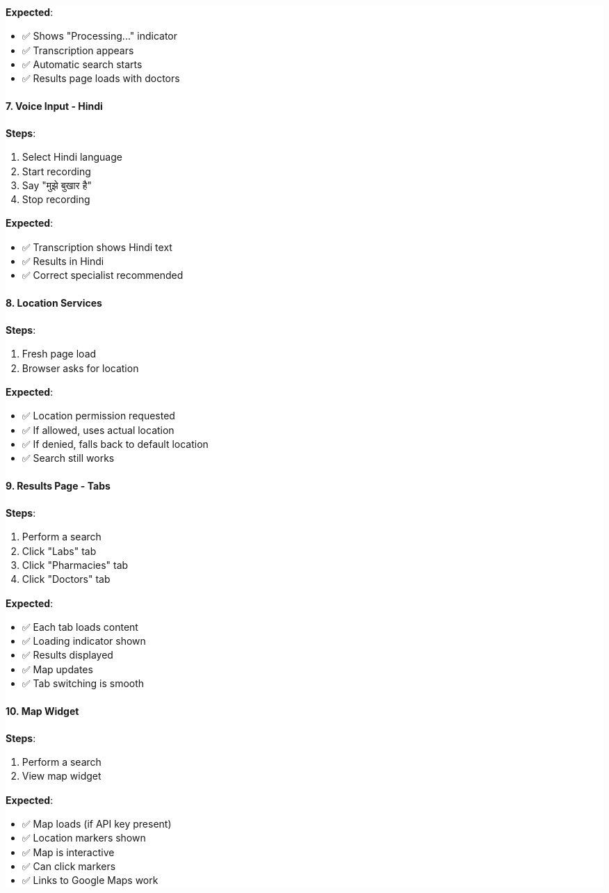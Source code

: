 **Expected**:
- ✅ Shows "Processing..." indicator
- ✅ Transcription appears
- ✅ Automatic search starts
- ✅ Results page loads with doctors

#### 7. Voice Input - Hindi
**Steps**:
1. Select Hindi language
2. Start recording
3. Say "मुझे बुखार है"
4. Stop recording

**Expected**:
- ✅ Transcription shows Hindi text
- ✅ Results in Hindi
- ✅ Correct specialist recommended

#### 8. Location Services
**Steps**:
1. Fresh page load
2. Browser asks for location

**Expected**:
- ✅ Location permission requested
- ✅ If allowed, uses actual location
- ✅ If denied, falls back to default location
- ✅ Search still works

#### 9. Results Page - Tabs
**Steps**:
1. Perform a search
2. Click "Labs" tab
3. Click "Pharmacies" tab
4. Click "Doctors" tab

**Expected**:
- ✅ Each tab loads content
- ✅ Loading indicator shown
- ✅ Results displayed
- ✅ Map updates
- ✅ Tab switching is smooth

#### 10. Map Widget
**Steps**:
1. Perform a search
2. View map widget

**Expected**:
- ✅ Map loads (if API key present)
- ✅ Location markers shown
- ✅ Map is interactive
- ✅ Can click markers
- ✅ Links to Google Maps work
